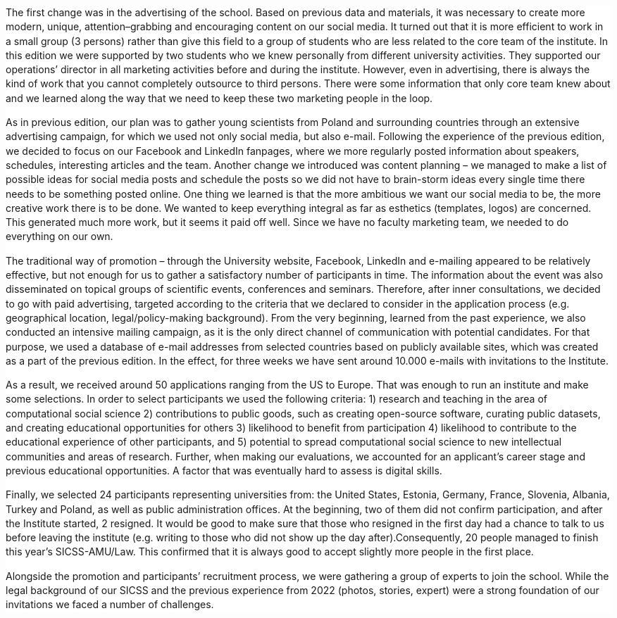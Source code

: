The first change was in the advertising of the school. Based on previous data and materials, it was necessary to create more modern, unique, attention–grabbing and encouraging content on our social media. It turned out that it is more efficient to work in a small group (3 persons) rather than give this field to a group of students who are less related to the core team of the institute. In this edition we were supported by two students who we knew personally from different university activities. They supported our operations’ director in all marketing activities before and during the institute. However, even in advertising, there is always the kind of work that you cannot completely outsource to third persons. There were some information that only core team knew about and we learned along the way that we need to keep these two marketing people in the loop. 

As in previous edition, our plan was to gather young scientists from Poland and surrounding countries through an extensive advertising campaign, for which we used not only social media, but also e-mail. Following the experience of the previous edition, we decided to focus on our Facebook and LinkedIn fanpages, where we more regularly posted information about speakers, schedules, interesting articles and the team. Another change we introduced was content planning – we managed to make a list of possible ideas for social media posts and schedule the posts so we did not have to brain-storm ideas every single time there needs to be something posted online. One thing we learned is that the more ambitious we want our social media to be, the more creative work there is to be done. We wanted to keep everything integral as far as esthetics (templates, logos) are concerned. This generated much more work, but it seems it paid off well. Since we have no faculty marketing team, we needed to do everything on our own.

The traditional way of promotion – through the University website, Facebook, LinkedIn and e-mailing appeared to be relatively effective, but not enough for us to gather a satisfactory number of participants in time. The information about the event was also disseminated on topical groups of scientific events, conferences and seminars.  Therefore, after inner consultations, we decided to go with paid advertising, targeted according to the criteria that we declared to consider in the application process (e.g. geographical location, legal/policy-making background).  From the very beginning, learned from the past experience, we also conducted an intensive mailing campaign, as it is the only direct channel of communication with potential candidates. For that purpose, we used a database of e-mail addresses from selected countries based on publicly available sites, which was created as a part of the previous edition. In the effect, for three weeks we have sent around 10.000 e-mails with invitations to the Institute. 

As a result, we received around 50 applications ranging from the US to Europe. That was enough to run an institute and make some selections. In order to select participants we used the following criteria: 1) research and teaching in the area of computational social science 2) contributions to public goods, such as creating open-source software, curating public datasets, and creating educational opportunities for others 3) likelihood to benefit from participation 4) likelihood to contribute to the educational experience of other participants, and 5) potential to spread computational social science to new intellectual communities and areas of research. Further, when making our evaluations, we accounted for an applicant’s career stage and previous educational opportunities. A factor that was eventually hard to assess is digital skills. 

Finally, we selected 24 participants representing universities from: the  United States, Estonia, Germany, France, Slovenia, Albania, Turkey and Poland, as well as public administration offices. At the beginning, two of them did not confirm participation, and after the Institute started, 2 resigned.  It would be good to make sure that those who resigned in the first day had a chance to talk to us before leaving the institute (e.g. writing to those who did not show up the day after).Consequently, 20 people managed to finish this year’s SICSS-AMU/Law. This confirmed that it is always good to accept slightly more people in the first place.

Alongside the promotion and participants’ recruitment process, we were gathering a group of experts to join the school. While the legal background of our SICSS and the previous experience from 2022 (photos, stories, expert) were a strong foundation of our invitations we faced a number of challenges. 
